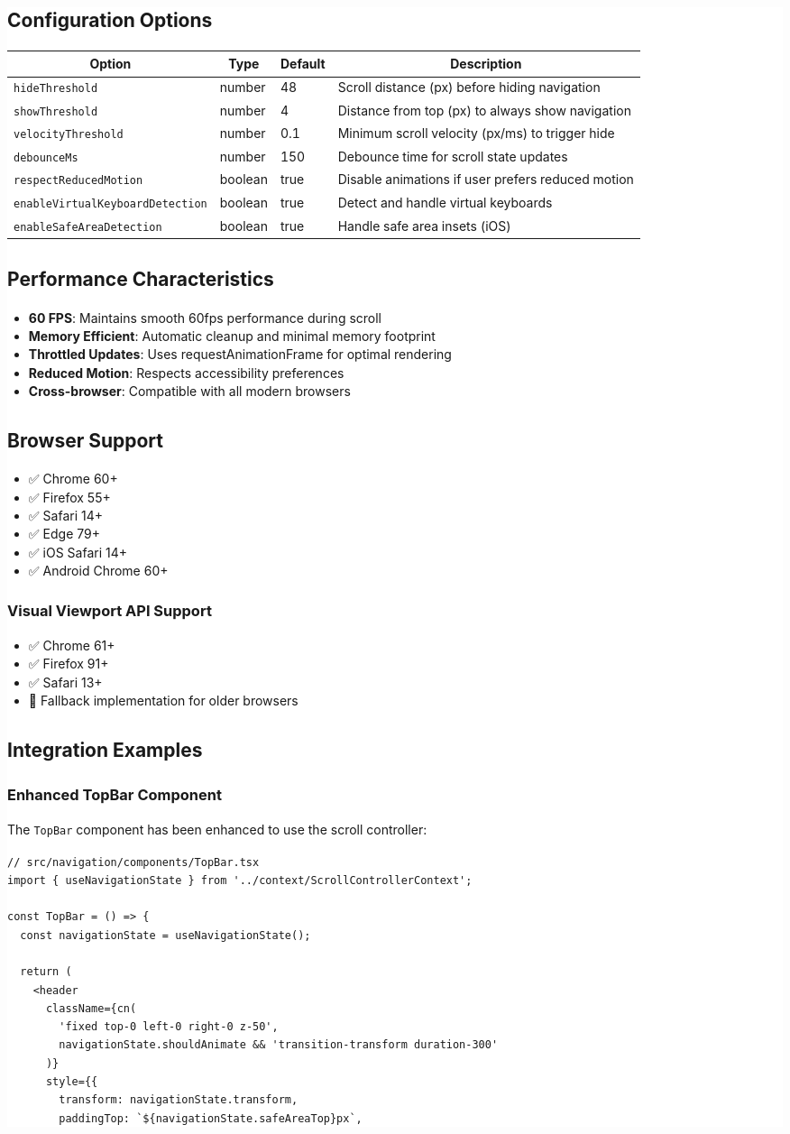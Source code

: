 ## Configuration Options

| Option                           | Type    | Default | Description                                       |
| -------------------------------- | ------- | ------- | ------------------------------------------------- |
| `hideThreshold`                  | number  | 48      | Scroll distance (px) before hiding navigation     |
| `showThreshold`                  | number  | 4       | Distance from top (px) to always show navigation  |
| `velocityThreshold`              | number  | 0.1     | Minimum scroll velocity (px/ms) to trigger hide   |
| `debounceMs`                     | number  | 150     | Debounce time for scroll state updates            |
| `respectReducedMotion`           | boolean | true    | Disable animations if user prefers reduced motion |
| `enableVirtualKeyboardDetection` | boolean | true    | Detect and handle virtual keyboards               |
| `enableSafeAreaDetection`        | boolean | true    | Handle safe area insets (iOS)                     |

## Performance Characteristics

- **60 FPS**: Maintains smooth 60fps performance during scroll
- **Memory Efficient**: Automatic cleanup and minimal memory footprint
- **Throttled Updates**: Uses requestAnimationFrame for optimal rendering
- **Reduced Motion**: Respects accessibility preferences
- **Cross-browser**: Compatible with all modern browsers

## Browser Support

- ✅ Chrome 60+
- ✅ Firefox 55+
- ✅ Safari 14+
- ✅ Edge 79+
- ✅ iOS Safari 14+
- ✅ Android Chrome 60+

### Visual Viewport API Support

- ✅ Chrome 61+
- ✅ Firefox 91+
- ✅ Safari 13+
- 🔄 Fallback implementation for older browsers

## Integration Examples

### Enhanced TopBar Component

The `TopBar` component has been enhanced to use the scroll controller:

```tsx
// src/navigation/components/TopBar.tsx
import { useNavigationState } from '../context/ScrollControllerContext';

const TopBar = () => {
  const navigationState = useNavigationState();

  return (
    <header
      className={cn(
        'fixed top-0 left-0 right-0 z-50',
        navigationState.shouldAnimate && 'transition-transform duration-300'
      )}
      style={{
        transform: navigationState.transform,
        paddingTop: `${navigationState.safeAreaTop}px`,
```